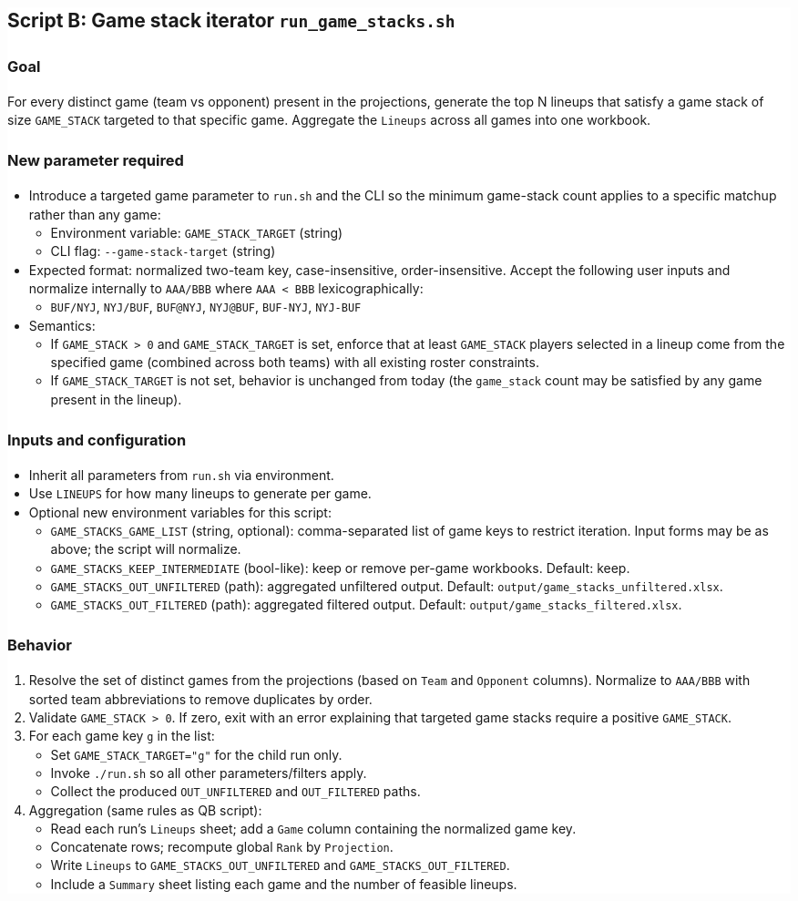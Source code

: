 
## Script B: Game stack iterator `run_game_stacks.sh`

### Goal
For every distinct game (team vs opponent) present in the projections, generate the top N lineups that satisfy a game stack of size `GAME_STACK` targeted to that specific game. Aggregate the `Lineups` across all games into one workbook.

### New parameter required
- Introduce a targeted game parameter to `run.sh` and the CLI so the minimum game-stack count applies to a specific matchup rather than any game:
  - Environment variable: `GAME_STACK_TARGET` (string)
  - CLI flag: `--game-stack-target` (string)
- Expected format: normalized two-team key, case-insensitive, order-insensitive. Accept the following user inputs and normalize internally to `AAA/BBB` where `AAA < BBB` lexicographically:
  - `BUF/NYJ`, `NYJ/BUF`, `BUF@NYJ`, `NYJ@BUF`, `BUF-NYJ`, `NYJ-BUF`
- Semantics:
  - If `GAME_STACK > 0` and `GAME_STACK_TARGET` is set, enforce that at least `GAME_STACK` players selected in a lineup come from the specified game (combined across both teams) with all existing roster constraints.
  - If `GAME_STACK_TARGET` is not set, behavior is unchanged from today (the `game_stack` count may be satisfied by any game present in the lineup).

### Inputs and configuration
- Inherit all parameters from `run.sh` via environment.
- Use `LINEUPS` for how many lineups to generate per game.
- Optional new environment variables for this script:
  - `GAME_STACKS_GAME_LIST` (string, optional): comma-separated list of game keys to restrict iteration. Input forms may be as above; the script will normalize.
  - `GAME_STACKS_KEEP_INTERMEDIATE` (bool-like): keep or remove per-game workbooks. Default: keep.
  - `GAME_STACKS_OUT_UNFILTERED` (path): aggregated unfiltered output. Default: `output/game_stacks_unfiltered.xlsx`.
  - `GAME_STACKS_OUT_FILTERED` (path): aggregated filtered output. Default: `output/game_stacks_filtered.xlsx`.

### Behavior
1. Resolve the set of distinct games from the projections (based on `Team` and `Opponent` columns). Normalize to `AAA/BBB` with sorted team abbreviations to remove duplicates by order.
2. Validate `GAME_STACK > 0`. If zero, exit with an error explaining that targeted game stacks require a positive `GAME_STACK`.
3. For each game key `g` in the list:
   - Set `GAME_STACK_TARGET="g"` for the child run only.
   - Invoke `./run.sh` so all other parameters/filters apply.
   - Collect the produced `OUT_UNFILTERED` and `OUT_FILTERED` paths.
4. Aggregation (same rules as QB script):
   - Read each run’s `Lineups` sheet; add a `Game` column containing the normalized game key.
   - Concatenate rows; recompute global `Rank` by `Projection`.
   - Write `Lineups` to `GAME_STACKS_OUT_UNFILTERED` and `GAME_STACKS_OUT_FILTERED`.
   - Include a `Summary` sheet listing each game and the number of feasible lineups.
